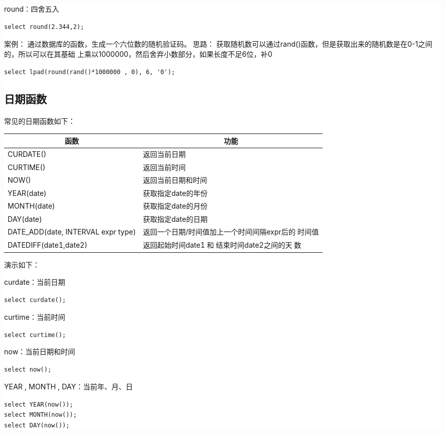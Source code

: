 round：四舍五入  

```mysql
select round(2.344,2);
```

案例：
通过数据库的函数，生成一个六位数的随机验证码。
思路： 获取随机数可以通过rand()函数，但是获取出来的随机数是在0-1之间的，所以可以在其基础
上乘以1000000，然后舍弃小数部分，如果长度不足6位，补0  

```mysql
select lpad(round(rand()*1000000 , 0), 6, '0');
```

## 日期函数  

常见的日期函数如下：  

| 函数                               | 功能                                               |
| ---------------------------------- | -------------------------------------------------- |
| CURDATE()                          | 返回当前日期                                       |
| CURTIME()                          | 返回当前时间                                       |
| NOW()                              | 返回当前日期和时间                                 |
| YEAR(date)                         | 获取指定date的年份                                 |
| MONTH(date)                        | 获取指定date的月份                                 |
| DAY(date)                          | 获取指定date的日期                                 |
| DATE_ADD(date, INTERVAL expr type) | 返回一个日期/时间值加上一个时间间隔expr后的 时间值 |
| DATEDIFF(date1,date2)              | 返回起始时间date1 和 结束时间date2之间的天 数      |

演示如下：  

curdate：当前日期  

```mysql
select curdate();
```

curtime：当前时间  

```mysql
select curtime();
```

now：当前日期和时间  

```mysql
select now();
```

YEAR , MONTH , DAY：当前年、月、日  

```mysql
select YEAR(now());
select MONTH(now());
select DAY(now());
```
